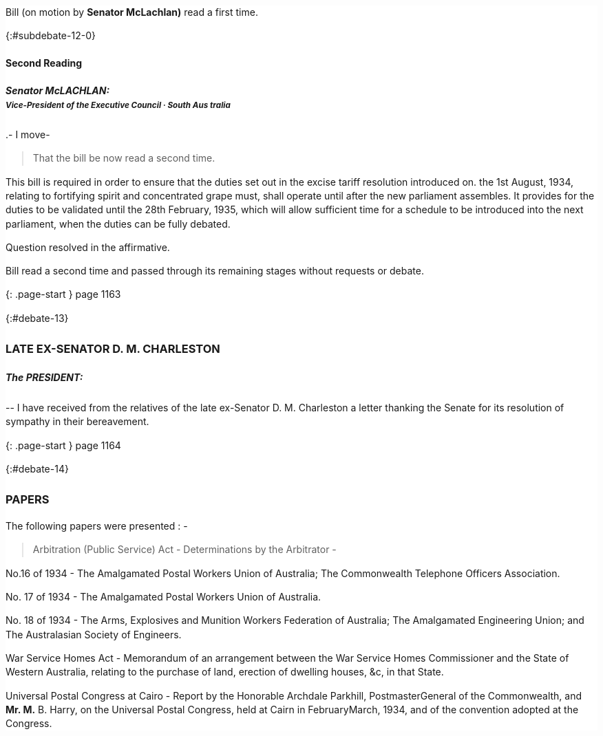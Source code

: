 Bill (on motion by  **Senator McLachlan)**  read a first time. 

{:#subdebate-12-0}
#### Second Reading

##### Senator McLACHLAN:<br><small class="text-muted">Vice-President of the Executive Council &middot; South Aus tralia</small>

.- I move- 

  >That the bill be now read a second time. 

This bill is required in order to ensure that the duties set out in the excise tariff resolution introduced on. the 1st August, 1934, relating to fortifying spirit and concentrated grape must, shall operate until after the new parliament assembles. It provides for the duties to be validated until the 28th February, 1935, which will allow sufficient time for a schedule to be introduced into the next parliament, when the duties can be fully debated. 

Question resolved in the affirmative. 

Bill read a second time and passed through its remaining stages without requests or debate. 

{: .page-start }
page 1163

{:#debate-13}
### LATE EX-SENATOR D. M. CHARLESTON

##### The PRESIDENT:

-- I have received from the relatives of the late ex-Senator D. M. Charleston a letter thanking the Senate for its resolution of sympathy in their bereavement. 

{: .page-start }
page 1164

{:#debate-14}
### PAPERS

The following papers were presented :  - 

  >Arbitration (Public Service) Act - Determinations by the Arbitrator - 

No.16 of 1934 - The Amalgamated Postal Workers Union of Australia; The Commonwealth Telephone Officers Association. 

No. 17 of 1934 - The Amalgamated Postal Workers Union of Australia. 

No. 18 of 1934 - The Arms, Explosives and Munition Workers Federation of Australia; The Amalgamated Engineering Union; and The Australasian Society of Engineers. 

War Service Homes Act - Memorandum of an arrangement between the War Service Homes Commissioner and the State of Western Australia, relating to the purchase of land, erection of dwelling houses, &amp;c, in that State. 

Universal Postal Congress at Cairo - Report by the Honorable Archdale Parkhill, PostmasterGeneral of the Commonwealth, and  **Mr. M.**  B. Harry, on the Universal Postal Congress, held at Cairn in FebruaryMarch, 1934, and of the convention adopted at the Congress. 
